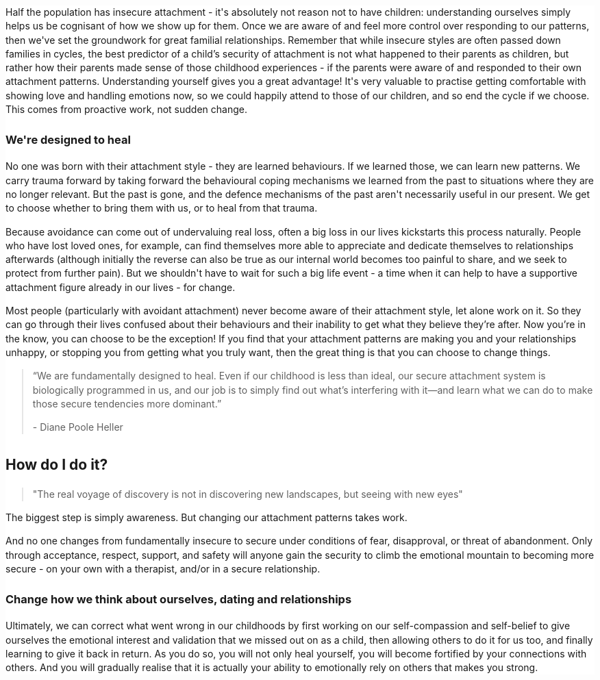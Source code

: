 Half the population has insecure attachment - it's absolutely not reason not to have children: understanding ourselves simply helps us be cognisant of how we show up for them. Once we are aware of and feel more control over responding to our patterns, then we've set the groundwork for great familial relationships. Remember that while insecure styles are often passed down families in cycles, the best predictor of a child’s security of attachment is not what happened to their parents as children, but rather how their parents made sense of those childhood experiences - if the parents were aware of and responded to their own attachment patterns. Understanding yourself gives you a great advantage! It's very valuable to practise getting comfortable with showing love and handling emotions now, so we could happily attend to those of our children, and so end the cycle if we choose. This comes from proactive work, not sudden change.

### We're designed to heal

No one was born with their attachment style - they are learned behaviours. If we learned those, we can learn new patterns. We carry trauma forward by taking forward the behavioural coping mechanisms we learned from the past to situations where they are no longer relevant. But the past is gone, and the defence mechanisms of the past aren't necessarily useful in our present. We get to choose whether to bring them with us, or to heal from that trauma.

Because avoidance can come out of undervaluing real loss, often a big loss in our lives kickstarts this process naturally. People who have lost loved ones, for example, can find themselves more able to appreciate and dedicate themselves to relationships afterwards (although initially the reverse can also be true as our internal world becomes too painful to share, and we seek to protect from further pain). But we shouldn't have to wait for such a big life event - a time when it can help to have a supportive attachment figure already in our lives - for change.

Most people (particularly with avoidant attachment) never become aware of their attachment style, let alone work on it. So they can go through their lives confused about their behaviours and their inability to get what they believe they’re after. Now you’re in the know, you can choose to be the exception! If you find that your attachment patterns are making you and your relationships unhappy, or stopping you from getting what you truly want, then the great thing is that you can choose to change things.

> “We are fundamentally designed to heal. Even if our childhood is less than ideal, our secure attachment system is biologically programmed in us, and our job is to simply find out what’s interfering with it—and learn what we can do to make those secure tendencies more dominant.”
>
> \- Diane Poole Heller

## How do I do it?

> "The real voyage of discovery is not in discovering new landscapes, but seeing with new eyes"

The biggest step is simply awareness. But changing our attachment patterns takes work.

And no one changes from fundamentally insecure to secure under conditions of fear, disapproval, or threat of abandonment. Only through acceptance, respect, support, and safety will anyone gain the security to climb the emotional mountain to becoming more secure - on your own with a therapist, and/or in a secure relationship.

### Change how we think about ourselves, dating and relationships

Ultimately, we can correct what went wrong in our childhoods by first working on our self-compassion and self-belief to give ourselves the emotional interest and validation that we missed out on as a child, then allowing others to do it for us too, and finally learning to give it back in return. As you do so, you will not only heal yourself, you will become fortified by your connections with others. And you will gradually realise that it is actually your ability to emotionally rely on others that makes you strong.
